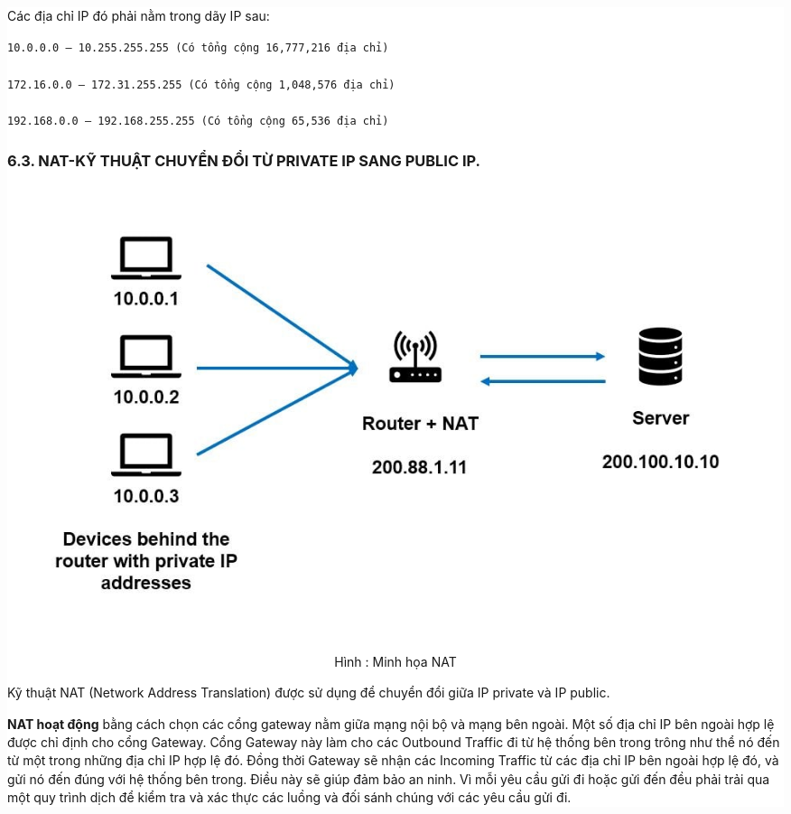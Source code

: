 Các địa chỉ IP đó phải nằm trong dãy IP sau:
```
10.0.0.0 – 10.255.255.255 (Có tổng cộng 16,777,216 địa chỉ)

172.16.0.0 – 172.31.255.255 (Có tổng cộng 1,048,576 địa chỉ)

192.168.0.0 – 192.168.255.255 (Có tổng cộng 65,536 địa chỉ)
```




### 6.3. NAT-KỸ THUẬT CHUYỂN ĐỔI TỪ PRIVATE IP SANG PUBLIC IP.

![Hình: ](../images/9_minh_hoa_NAT.jpg)
<p style="text-align:center">Hình : Minh họa NAT</p>

Kỹ thuật NAT (Network Address Translation) được sử dụng để chuyển đổi giữa IP private và IP public.

**NAT hoạt động** bằng cách chọn các cổng gateway nằm giữa mạng nội bộ và mạng bên ngoài. Một số địa chỉ IP bên ngoài hợp lệ được chỉ định cho cổng Gateway. Cổng Gateway này làm cho các Outbound Traffic đi từ hệ thống bên trong trông như thể nó đến từ một trong những địa chỉ IP hợp lệ đó. Đồng thời Gateway sẽ nhận các Incoming Traffic từ các địa chỉ IP bên ngoài hợp lệ đó, và gửi nó đến đúng với hệ thống bên trong. Điều này sẽ giúp đảm bảo an ninh. Vì mỗi yêu cầu gửi đi hoặc gửi đến đều phải trải qua một quy trình dịch để kiểm tra và xác thực các luồng và đối sánh chúng với các yêu cầu gửi đi.
